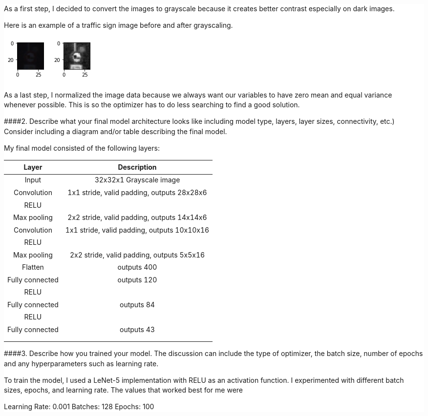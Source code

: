 As a first step, I decided to convert the images to grayscale because it creates better contrast especially on dark images.

Here is an example of a traffic sign image before and after grayscaling.

![alt text][image2] ![alt text][image3]

As a last step, I normalized the image data because we always want our variables to have zero mean and equal variance whenever possible. This is so the optimizer has to do less searching to find a good solution.


####2. Describe what your final model architecture looks like including model type, layers, layer sizes, connectivity, etc.) Consider including a diagram and/or table describing the final model.

My final model consisted of the following layers:

| Layer         		|     Description	        					| 
|:---------------------:|:---------------------------------------------:| 
| Input         		| 32x32x1 Grayscale image						| 
| Convolution       	| 1x1 stride, valid padding, outputs 28x28x6 	|
| RELU					|												|
| Max pooling	      	| 2x2 stride, valid padding, outputs 14x14x6	|
| Convolution       	| 1x1 stride, valid padding, outputs 10x10x16 	|
| RELU					|												|
| Max pooling	      	| 2x2 stride, valid padding, outputs 5x5x16 	|
| Flatten				| outputs 400  									|
| Fully connected		| outputs 120  									|
| RELU					|												|
| Fully connected		| outputs 84  									|
| RELU					|												|
| Fully connected		| outputs 43  									|
|						|												|
|						|												|
 


####3. Describe how you trained your model. The discussion can include the type of optimizer, the batch size, number of epochs and any hyperparameters such as learning rate.

To train the model, I used a LeNet-5 implementation with RELU as an activation function. I experimented with different batch sizes, epochs, and learning rate. The values that worked best for me were

Learning Rate: 0.001
Batches: 128
Epochs: 100


[//]: # (Image References)
[image1]: ./writeup-media/samples-chart.png "samples"
[image2]: ./writeup-media/class-10.png "class 10 normal"
[image3]: ./writeup-media/class-10-grayscale.png "class 10 grayscale"
[image4]: ./traffic-sign-test-images/e-25.jpg "Traffic Sign 1"
[image5]: ./traffic-sign-test-images/d-32.jpg "Traffic Sign 2"
[image6]: ./traffic-sign-test-images/b-22.jpg "Traffic Sign 3"
[image7]: ./traffic-sign-test-images/e-40.jpg "Traffic Sign 4"
[image8]: ./traffic-sign-test-images/c-14.jpg "Traffic Sign 5"
[image9]: ./traffic-sign-test-images/a-11.jpg "Traffic Sign 6"